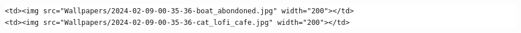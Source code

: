     <td><img src="Wallpapers/2024-02-09-00-35-36-boat_abondoned.jpg" width="200"></td>
    <td><img src="Wallpapers/2024-02-09-00-35-36-cat_lofi_cafe.jpg" width="200"></td>
  </tr>
  <tr>